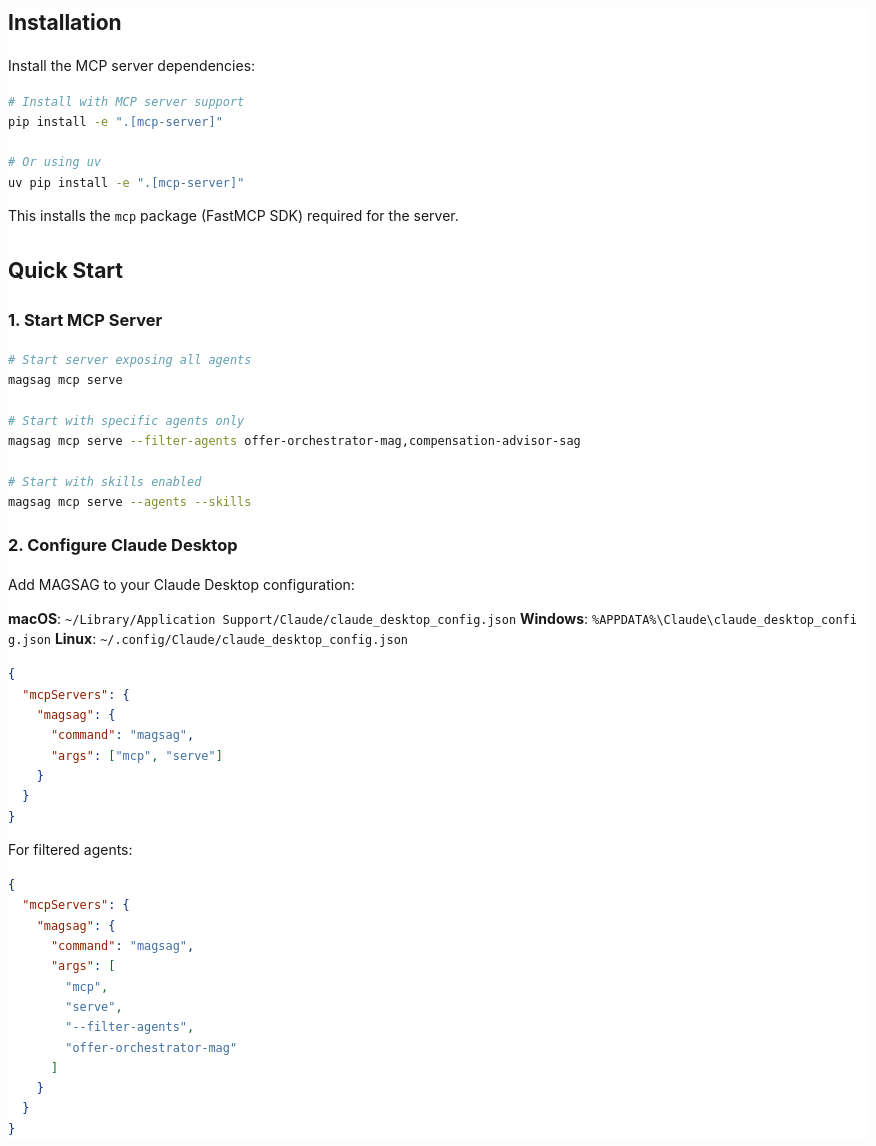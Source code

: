 ## Installation

Install the MCP server dependencies:

```bash
# Install with MCP server support
pip install -e ".[mcp-server]"

# Or using uv
uv pip install -e ".[mcp-server]"
```

This installs the `mcp` package (FastMCP SDK) required for the server.

## Quick Start

### 1. Start MCP Server

```bash
# Start server exposing all agents
magsag mcp serve

# Start with specific agents only
magsag mcp serve --filter-agents offer-orchestrator-mag,compensation-advisor-sag

# Start with skills enabled
magsag mcp serve --agents --skills
```

### 2. Configure Claude Desktop

Add MAGSAG to your Claude Desktop configuration:

**macOS**: `~/Library/Application Support/Claude/claude_desktop_config.json`
**Windows**: `%APPDATA%\Claude\claude_desktop_config.json`
**Linux**: `~/.config/Claude/claude_desktop_config.json`

```json
{
  "mcpServers": {
    "magsag": {
      "command": "magsag",
      "args": ["mcp", "serve"]
    }
  }
}
```

For filtered agents:

```json
{
  "mcpServers": {
    "magsag": {
      "command": "magsag",
      "args": [
        "mcp",
        "serve",
        "--filter-agents",
        "offer-orchestrator-mag"
      ]
    }
  }
}
```
